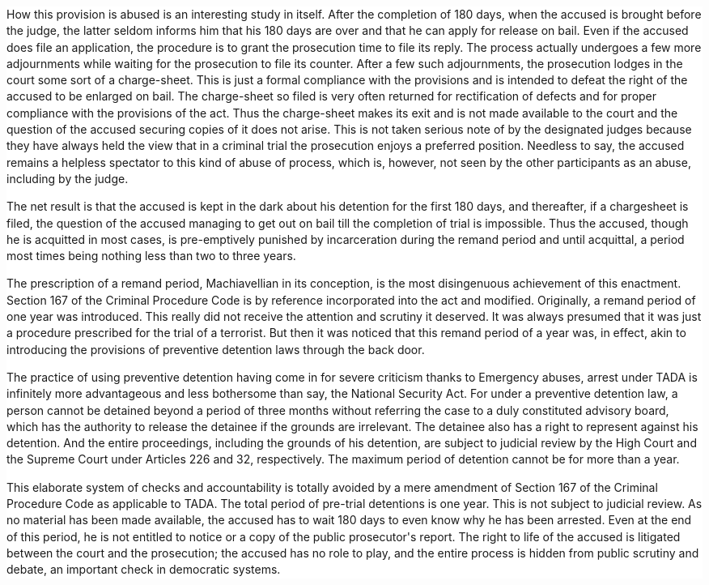 How this provision is abused is an interesting study in itself. After
the completion of 180 days, when the accused is brought before the
judge, the latter seldom informs him that his 180 days are over and that
he can apply for release on bail. Even if the accused does file an
application, the procedure is to grant the prosecution time to file its
reply. The process actually undergoes a few more adjournments while
waiting for the prosecution to file its counter. After a few such
adjournments, the prosecution lodges in the court some sort of a
charge-sheet. This is just a formal compliance with the provisions and
is intended to defeat the right of the accused to be enlarged on bail.
The charge-sheet so filed is very often returned for rectification of
defects and for proper compliance with the provisions of the act. Thus
the charge-sheet makes its exit and is not made available to the court
and the question of the accused securing copies of it does not arise.
This is not taken serious note of by the designated judges because they
have always held the view that in a criminal trial the prosecution
enjoys a preferred position. Needless to say, the accused remains a
helpless spectator to this kind of abuse of process, which is, however,
not seen by the other participants as an abuse, including by the judge.

The net result is that the accused is kept in the dark about his
detention for the first 180 days, and thereafter, if a chargesheet is
filed, the question of the accused managing to get out on bail till the
completion of trial is impossible. Thus the accused, though he is
acquitted in most cases, is pre-emptively punished by incarceration
during the remand period and until acquittal, a period most times being
nothing less than two to three years.

The prescription of a remand period, Machiavellian in its conception, is
the most disingenuous achievement of this enactment. Section 167 of the
Criminal Procedure Code is by reference incorporated into the act and
modified. Originally, a remand period of one year was introduced. This
really did not receive the attention and scrutiny it deserved. It was
always presumed that it was just a procedure prescribed for the trial of
a terrorist. But then it was noticed that this remand period of a year
was, in effect, akin to introducing the provisions of preventive
detention laws through the back door.

The practice of using preventive detention having come in for severe
criticism thanks to Emergency abuses, arrest under TADA is infinitely
more advantageous and less bothersome than say, the National Security
Act. For under a preventive detention law, a person cannot be detained
beyond a period of three months without referring the case to a duly
constituted advisory board, which has the authority to release the
detainee if the grounds are irrelevant. The detainee also has a right to
represent against his detention. And the entire proceedings, including
the grounds of his detention, are subject to judicial review by the High
Court and the Supreme Court under Articles 226 and 32, respectively. The
maximum period of detention cannot be for more than a year.

This elaborate system of checks and accountability is totally avoided by
a mere amendment of Section 167 of the Criminal Procedure Code as
applicable to TADA. The total period of pre-trial detentions is one
year. This is not subject to judicial review. As no material has been
made available, the accused has to wait 180 days to even know why he has
been arrested. Even at the end of this period, he is not entitled to
notice or a copy of the public prosecutor's report. The right to life of
the accused is litigated between the court and the prosecution; the
accused has no role to play, and the entire process is hidden from
public scrutiny and debate, an important check in democratic systems.
